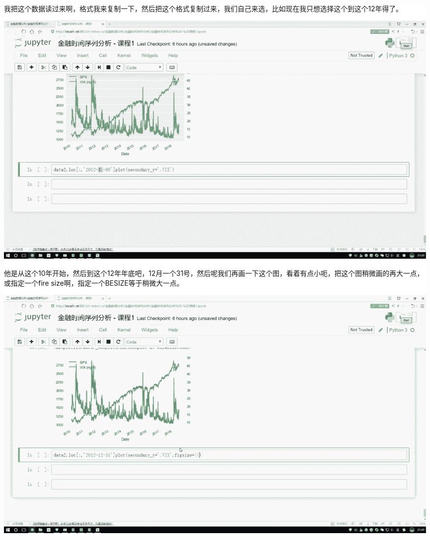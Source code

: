我把这个数据读过来啊，格式我来复制一下，然后把这个格式复制过来，我们自己来选，比如现在我只想选择这个到这个12年得了。



![](img/250faae981394ff3307e08340562e4e9_35.png)

他是从这个10年开始，然后到这个12年年底吧，12月一个31号，然后呢我们再画一下这个图，看着有点小呃，把这个图稍微画的再大一点，或指定一个fire size啊，指定一个BESIZE等于稍微大一点。



![](img/250faae981394ff3307e08340562e4e9_37.png)
